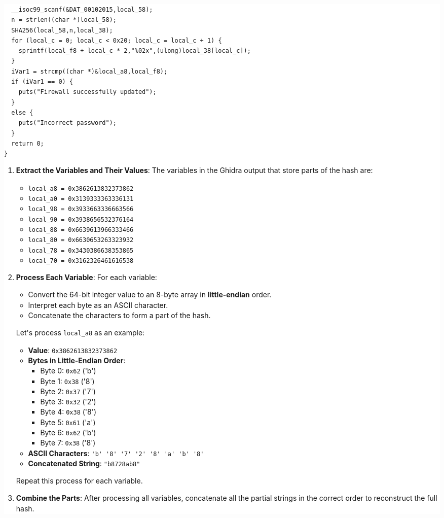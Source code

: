 ```
  __isoc99_scanf(&DAT_00102015,local_58);
  n = strlen((char *)local_58);
  SHA256(local_58,n,local_38);
  for (local_c = 0; local_c < 0x20; local_c = local_c + 1) {
    sprintf(local_f8 + local_c * 2,"%02x",(ulong)local_38[local_c]);
  }
  iVar1 = strcmp((char *)&local_a8,local_f8);
  if (iVar1 == 0) {
    puts("Firewall successfully updated");
  }
  else {
    puts("Incorrect password");
  }
  return 0;
}
```

1. **Extract the Variables and Their Values**: The variables in the Ghidra output that store parts of the hash are:
    
    - `local_a8 = 0x3862613832373862`
    - `local_a0 = 0x3139333363336131`
    - `local_98 = 0x3933663336663566`
    - `local_90 = 0x3938656532376164`
    - `local_88 = 0x6639613966333466`
    - `local_80 = 0x6630653263323932`
    - `local_78 = 0x3430386638353865`
    - `local_70 = 0x3162326461616538`

2. **Process Each Variable**: For each variable:
    
    - Convert the 64-bit integer value to an 8-byte array in **little-endian** order.
    - Interpret each byte as an ASCII character.
    - Concatenate the characters to form a part of the hash.
    
    Let's process `local_a8` as an example:
    - **Value**: `0x3862613832373862`
    - **Bytes in Little-Endian Order**:
        - Byte 0: `0x62` ('b')
        - Byte 1: `0x38` ('8')
        - Byte 2: `0x37` ('7')
        - Byte 3: `0x32` ('2')
        - Byte 4: `0x38` ('8')
        - Byte 5: `0x61` ('a')
        - Byte 6: `0x62` ('b')
        - Byte 7: `0x38` ('8')
    - **ASCII Characters**: `'b' '8' '7' '2' '8' 'a' 'b' '8'`
    - **Concatenated String**: `"b8728ab8"`
    
    Repeat this process for each variable.
    
3. **Combine the Parts**: After processing all variables, concatenate all the partial strings in the correct order to reconstruct the full hash.
    
